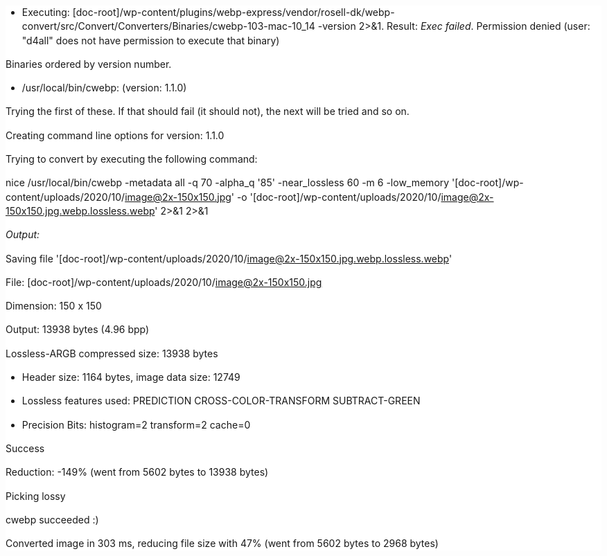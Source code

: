 - Executing: [doc-root]/wp-content/plugins/webp-express/vendor/rosell-dk/webp-convert/src/Convert/Converters/Binaries/cwebp-103-mac-10_14 -version 2>&1. Result: *Exec failed*. Permission denied (user: "d4all" does not have permission to execute that binary)

Binaries ordered by version number.

- /usr/local/bin/cwebp: (version: 1.1.0)

Trying the first of these. If that should fail (it should not), the next will be tried and so on.

Creating command line options for version: 1.1.0

Trying to convert by executing the following command:

nice /usr/local/bin/cwebp -metadata all -q 70 -alpha_q '85' -near_lossless 60 -m 6 -low_memory '[doc-root]/wp-content/uploads/2020/10/image@2x-150x150.jpg' -o '[doc-root]/wp-content/uploads/2020/10/image@2x-150x150.jpg.webp.lossless.webp' 2>&1 2>&1


*Output:* 

Saving file '[doc-root]/wp-content/uploads/2020/10/image@2x-150x150.jpg.webp.lossless.webp'

File:      [doc-root]/wp-content/uploads/2020/10/image@2x-150x150.jpg

Dimension: 150 x 150

Output:    13938 bytes (4.96 bpp)

Lossless-ARGB compressed size: 13938 bytes

  * Header size: 1164 bytes, image data size: 12749

  * Lossless features used: PREDICTION CROSS-COLOR-TRANSFORM SUBTRACT-GREEN

  * Precision Bits: histogram=2 transform=2 cache=0


Success

Reduction: -149% (went from 5602 bytes to 13938 bytes)


Picking lossy

cwebp succeeded :)


Converted image in 303 ms, reducing file size with 47% (went from 5602 bytes to 2968 bytes)

